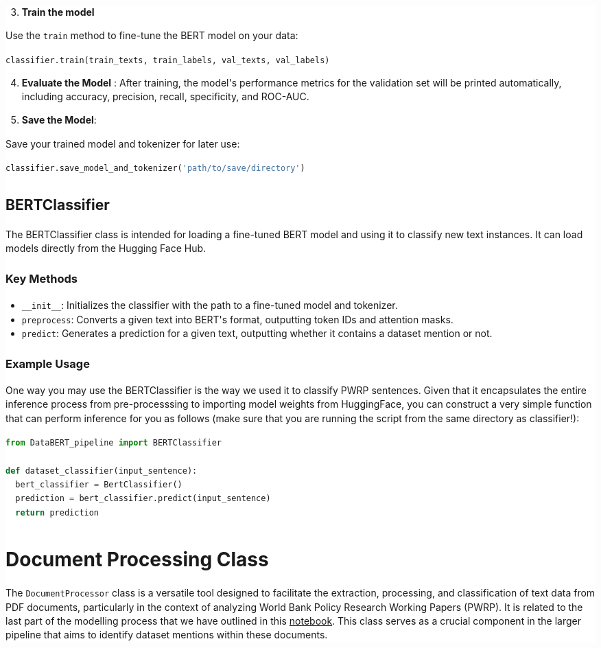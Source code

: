 

3. **Train the model**

Use the `train` method to fine-tune the BERT model on your data:

```python
classifier.train(train_texts, train_labels, val_texts, val_labels)
```

4. **Evaluate the Model**
:
After training, the model's performance metrics for the validation set will be printed automatically, including accuracy, precision, recall, specificity, and ROC-AUC.

5. **Save the Model**:

Save your trained model and tokenizer for later use:

```python
classifier.save_model_and_tokenizer('path/to/save/directory')
```



## BERTClassifier

The BERTClassifier class is intended for loading a fine-tuned BERT model and using it to classify new text instances. It can load models directly from the Hugging Face Hub.

### Key Methods
- `__init__`: Initializes the classifier with the path to a fine-tuned model and tokenizer.
- `preprocess`: Converts a given text into BERT's format, outputting token IDs and attention masks.
- `predict`: Generates a prediction for a given text, outputting whether it contains a dataset mention or not.

### Example Usage

One way you may use the BERTClassifier is the way we used it to classify PWRP sentences. Given that it encapsulates the entire inference process from pre-processsing to importing model weights from HuggingFace, you can construct a very simple function that can perform inference for you as follows (make sure that you are running the script from the same directory as classifier!):

```python
from DataBERT_pipeline import BERTClassifier

def dataset_classifier(input_sentence):
  bert_classifier = BertClassifier()
  prediction = bert_classifier.predict(input_sentence)
  return prediction
```


# Document Processing Class

The `DocumentProcessor` class is a versatile tool designed to facilitate the extraction, processing, and classification of text data from PDF documents, particularly in the context of analyzing World Bank Policy Research Working Papers (PWRP). It is related to the last part of the modelling process that we have outlined in this [notebook](https://github.com/avsolatorio/data-use/blob/build_training_data/notebooks/modelling/FineTuneBERT.ipynb). This class serves as a crucial component in the larger pipeline that aims to identify dataset mentions within these documents.
